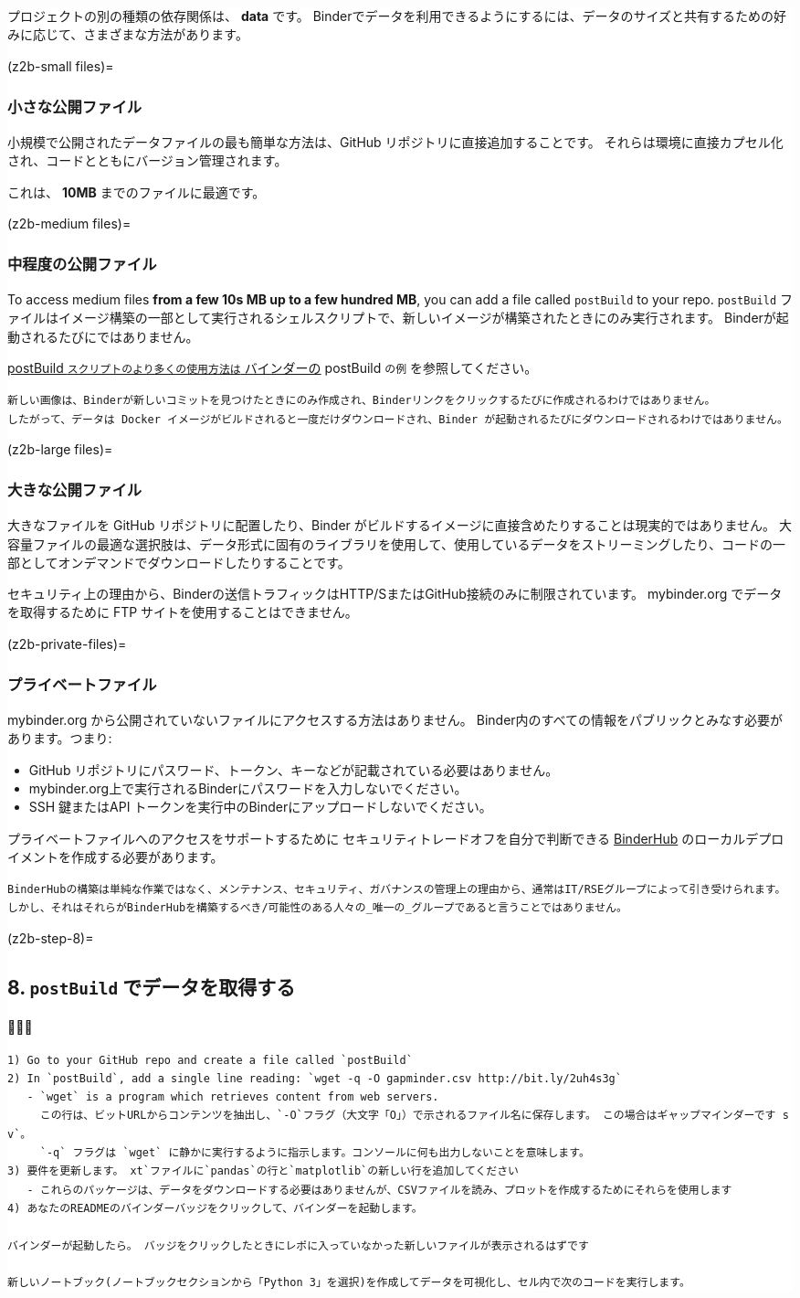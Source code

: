 プロジェクトの別の種類の依存関係は、 **data** です。 Binderでデータを利用できるようにするには、データのサイズと共有するための好みに応じて、さまざまな方法があります。

(z2b-small files)=
### 小さな公開ファイル

小規模で公開されたデータファイルの最も簡単な方法は、GitHub リポジトリに直接追加することです。 それらは環境に直接カプセル化され、コードとともにバージョン管理されます。

これは、 **10MB** までのファイルに最適です。

(z2b-medium files)=
### 中程度の公開ファイル

To access medium files **from a few 10s MB up to a few hundred MB**, you can add a file called `postBuild` to your repo. `postBuild` ファイルはイメージ構築の一部として実行されるシェルスクリプトで、新しいイメージが構築されたときにのみ実行されます。 Binderが起動されるたびにではありません。

[postBuild `スクリプトのより多くの使用方法は` バインダーの](https://mybinder.readthedocs.io/en/latest/using/config_files.html#postbuild-run-code-after-installing-the-environment) postBuild `の例` を参照してください。

```{note}
新しい画像は、Binderが新しいコミットを見つけたときにのみ作成され、Binderリンクをクリックするたびに作成されるわけではありません。
したがって、データは Docker イメージがビルドされると一度だけダウンロードされ、Binder が起動されるたびにダウンロードされるわけではありません。
```

(z2b-large files)=
### 大きな公開ファイル

大きなファイルを GitHub リポジトリに配置したり、Binder がビルドするイメージに直接含めたりすることは現実的ではありません。 大容量ファイルの最適な選択肢は、データ形式に固有のライブラリを使用して、使用しているデータをストリーミングしたり、コードの一部としてオンデマンドでダウンロードしたりすることです。

セキュリティ上の理由から、Binderの送信トラフィックはHTTP/SまたはGitHub接続のみに制限されています。 mybinder.org でデータを取得するために FTP サイトを使用することはできません。

(z2b-private-files)=
### プライベートファイル

mybinder.org から公開されていないファイルにアクセスする方法はありません。 Binder内のすべての情報をパブリックとみなす必要があります。つまり:

- GitHub リポジトリにパスワード、トークン、キーなどが記載されている必要はありません。
- mybinder.org上で実行されるBinderにパスワードを入力しないでください。
- SSH 鍵またはAPI トークンを実行中のBinderにアップロードしないでください。

プライベートファイルへのアクセスをサポートするために セキュリティトレードオフを自分で判断できる [BinderHub](https://binderhub.readthedocs.io) のローカルデプロイメントを作成する必要があります。

```{note}
BinderHubの構築は単純な作業ではなく、メンテナンス、セキュリティ、ガバナンスの管理上の理由から、通常はIT/RSEグループによって引き受けられます。
しかし、それはそれらがBinderHubを構築するべき/可能性のある人々の_唯一の_グループであると言うことではありません。
```

(z2b-step-8)=
## 8. `postBuild` でデータを取得する

🚦🚦🚦

````{tabbed} Python
1) Go to your GitHub repo and create a file called `postBuild`
2) In `postBuild`, add a single line reading: `wget -q -O gapminder.csv http://bit.ly/2uh4s3g`
   - `wget` is a program which retrieves content from web servers.
     この行は、ビットURLからコンテンツを抽出し、`-O`フラグ（大文字「O」）で示されるファイル名に保存します。 この場合はギャップマインダーです sv`。
     `-q` フラグは `wget` に静かに実行するように指示します。コンソールに何も出力しないことを意味します。
3) 要件を更新します。 xt`ファイルに`pandas`の行と`matplotlib`の新しい行を追加してください
   - これらのパッケージは、データをダウンロードする必要はありませんが、CSVファイルを読み、プロットを作成するためにそれらを使用します
4) あなたのREADMEのバインダーバッジをクリックして、バインダーを起動します。

バインダーが起動したら。 バッジをクリックしたときにレポに入っていなかった新しいファイルが表示されるはずです

新しいノートブック(ノートブックセクションから「Python 3」を選択)を作成してデータを可視化し、セル内で次のコードを実行します。

````